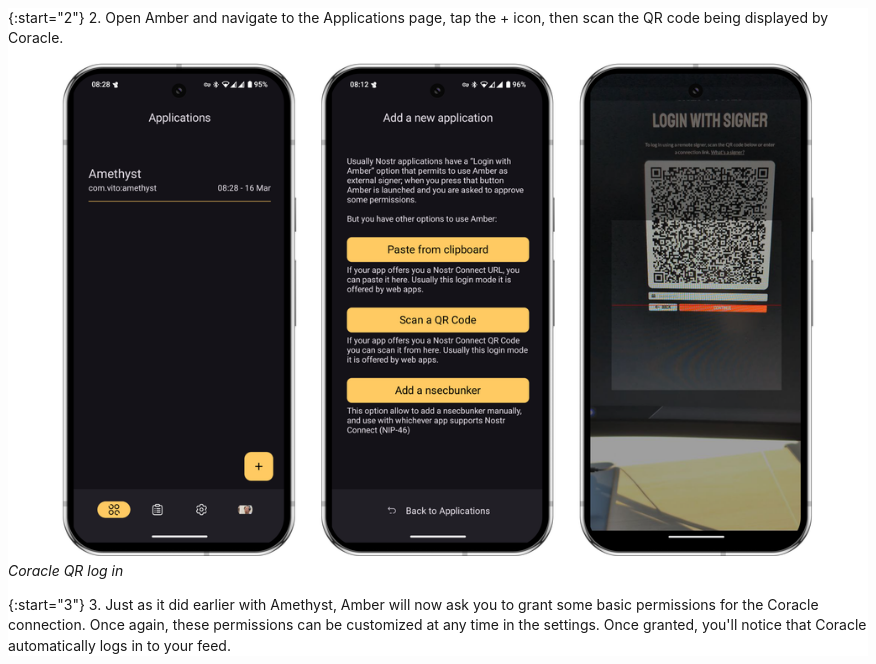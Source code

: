 {:start="2"}
2. Open Amber and navigate to the Applications page, tap the + icon, then scan the QR code being displayed by Coracle. 

![Getting Started](/images/amber8.png)
*Coracle QR log in*

{:start="3"}
3. Just as it did earlier with Amethyst, Amber will now ask you to grant some basic permissions for the Coracle connection. Once again, these permissions can be customized at any time in the settings. Once granted, you'll notice that Coracle automatically logs in to your feed.

<div style="text-align: center;">